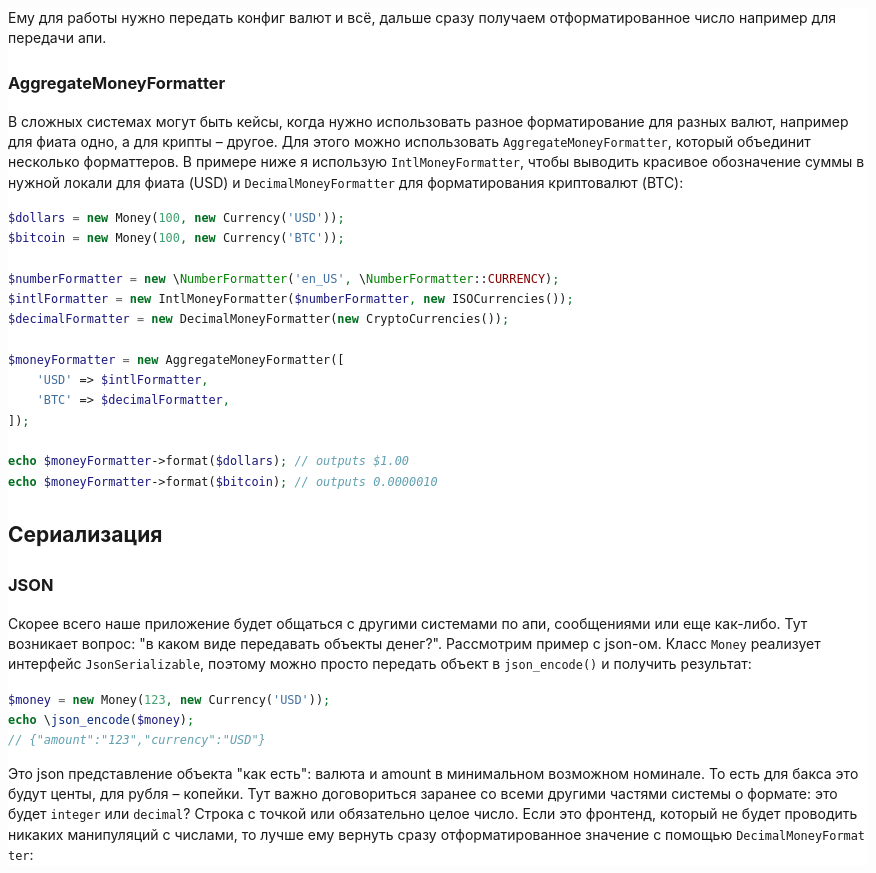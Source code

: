 Ему для работы нужно передать конфиг валют и всё, дальше сразу получаем отформатированное число например для передачи апи.

### AggregateMoneyFormatter

В сложных системах могут быть кейсы, когда нужно использовать разное форматирование для разных валют, например для фиата одно, 
а для крипты – другое. Для этого можно использовать `AggregateMoneyFormatter`, который объединит несколько форматтеров. 
В примере ниже я использую `IntlMoneyFormatter`, чтобы выводить красивое обозначение суммы в нужной локали для фиата (USD) и 
`DecimalMoneyFormatter` для форматирования криптовалют (BTC):

```php
$dollars = new Money(100, new Currency('USD'));
$bitcoin = new Money(100, new Currency('BTC'));

$numberFormatter = new \NumberFormatter('en_US', \NumberFormatter::CURRENCY);
$intlFormatter = new IntlMoneyFormatter($numberFormatter, new ISOCurrencies());
$decimalFormatter = new DecimalMoneyFormatter(new CryptoCurrencies());

$moneyFormatter = new AggregateMoneyFormatter([
    'USD' => $intlFormatter,
    'BTC' => $decimalFormatter,
]);

echo $moneyFormatter->format($dollars); // outputs $1.00
echo $moneyFormatter->format($bitcoin); // outputs 0.0000010
```

## Сериализация

### JSON

Скорее всего наше приложение будет общаться с другими системами по апи, сообщениями или еще как-либо. Тут возникает вопрос: 
"в каком виде передавать объекты денег?". Рассмотрим пример с json-ом. Класс `Money` реализует интерфейс `JsonSerializable`, 
поэтому можно просто передать объект в `json_encode()` и получить результат:

```php
$money = new Money(123, new Currency('USD'));
echo \json_encode($money);
// {"amount":"123","currency":"USD"}
```

Это json представление объекта "как есть": валюта и amount в минимальном возможном номинале. То есть для бакса это 
будут центы, для рубля – копейки. Тут важно договориться заранее со всеми другими частями системы о формате: 
это будет `integer` или `decimal`? Строка с точкой или обязательно целое число. Если это фронтенд, который не будет 
проводить никаких манипуляций с числами, то лучше ему вернуть сразу отформатированное значение с помощью `DecimalMoneyFormatter`:
